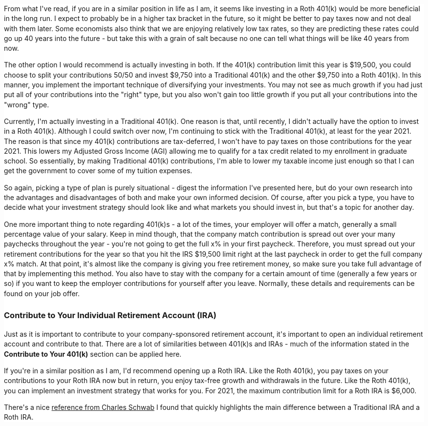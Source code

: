 From what I've read, if you are in a similar position in life as I am, it seems like investing in a Roth 401(k) would be more beneficial in the long run. I expect to probably be in a higher tax bracket in the future, so it might be better to pay taxes now and not deal with them later. Some economists also think that we are enjoying relatively low tax rates, so they are predicting these rates could go up 40 years into the future - but take this with a grain of salt because no one can tell what things will be like 40 years from now.

The other option I would recommend is actually investing in both. If the 401(k) contribution limit this year is $19,500, you could choose to split your contributions 50/50 and invest $9,750 into a Traditional 401(k) and the other $9,750 into a Roth 401(k). In this manner, you implement the important technique of diversifying your investments. You may not see as much growth if you had just put all of your contributions into the "right" type, but you also won't gain too little growth if you put all your contributions into the "wrong" type.

Currently, I'm actually investing in a Traditional 401(k). One reason is that, until recently, I didn't actually have the option to invest in a Roth 401(k). Although I could switch over now, I'm continuing to stick with the Traditional 401(k), at least for the year 2021. The reason is that since my 401(k) contributions are tax-deferred, I won't have to pay taxes on those contributions for the year 2021. This lowers my Adjusted Gross Income (AGI) allowing me to qualify for a tax credit related to my enrollment in graduate school. So essentially, by making Traditional 401(k) contributions, I'm able to lower my taxable income just enough so that I can get the government to cover some of my tuition expenses.

So again, picking a type of plan is purely situational - digest the information I've presented here, but do your own research into the advantages and disadvantages of both and make your own informed decision. Of course, after you pick a type, you have to decide what your investment strategy should look like and what markets you should invest in, but that's a topic for another day.

One more important thing to note regarding 401(k)s - a lot of the times, your employer will offer a match, generally a small percentage value of your salary. Keep in mind though, that the company match contribution is spread out over your many paychecks throughout the year - you're not going to get the full x% in your first paycheck. Therefore, you must spread out your retirement contributions for the year so that you hit the IRS $19,500 limit right at the last paycheck in order to get the full company x% match. At that point, it's almost like the company is giving you free retirement money, so make sure you take full advantage of that by implementing this method. You also have to stay with the company for a certain amount of time (generally a few years or so) if you want to keep the employer contributions for yourself after you leave. Normally, these details and requirements can be found on your job offer.

### Contribute to Your Individual Retirement Account (IRA)
Just as it is important to contribute to your company-sponsored retirement account, it's important to open an individual retirement account and contribute to that. There are a lot of similarities between 401(k)s and IRAs - much of the information stated in the **Contribute to Your 401(k)** section can be applied here.

If you're in a similar position as I am, I'd recommend opening up a Roth IRA. Like the Roth 401(k), you pay taxes on your contributions to your Roth IRA now but in return, you enjoy tax-free growth and withdrawals in the future. Like the Roth 401(k), you can implement an investment strategy that works for you. For 2021, the maximum contribution limit for a Roth IRA is $6,000.

There's a nice [reference from Charles Schwab](https://www.schwab.com/ira/understand-iras/roth-vs-trad-ira) I found that quickly highlights the main difference between a Traditional IRA and a Roth IRA.
